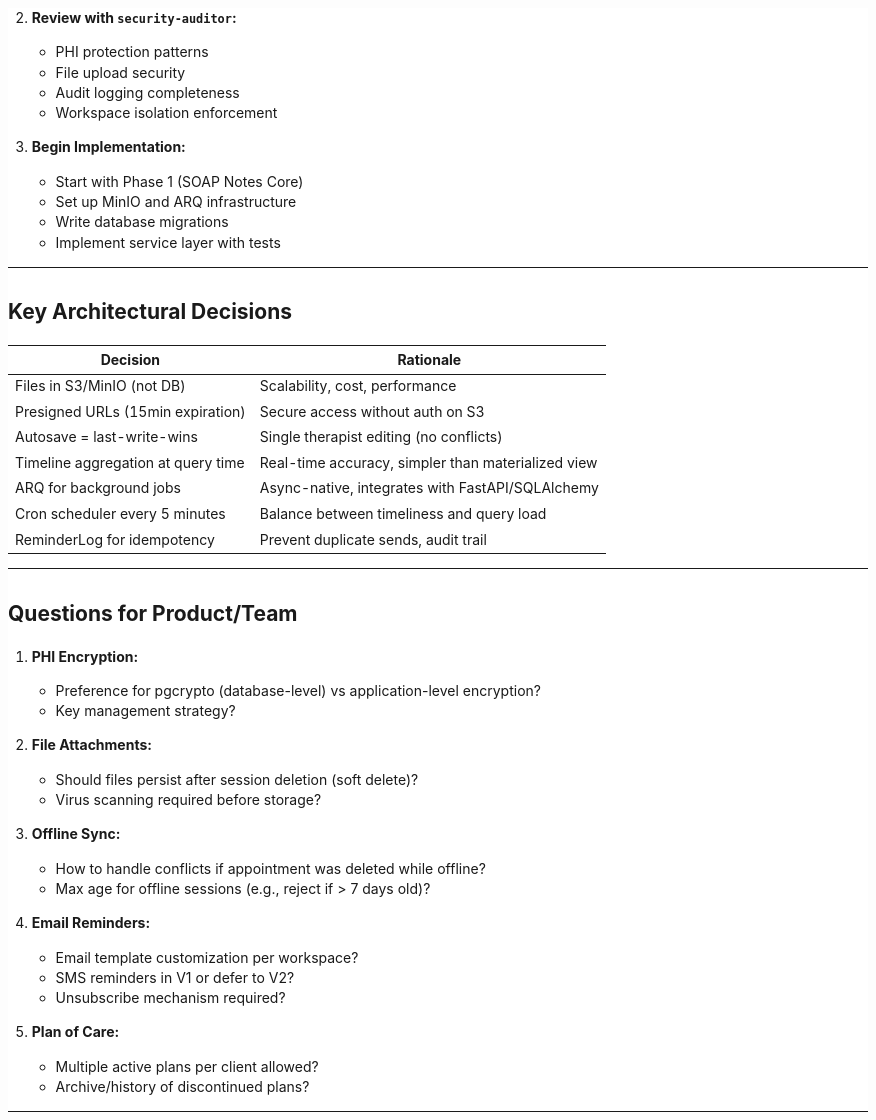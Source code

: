 2. **Review with `security-auditor`:**
   - PHI protection patterns
   - File upload security
   - Audit logging completeness
   - Workspace isolation enforcement

3. **Begin Implementation:**
   - Start with Phase 1 (SOAP Notes Core)
   - Set up MinIO and ARQ infrastructure
   - Write database migrations
   - Implement service layer with tests

---

## Key Architectural Decisions

| Decision | Rationale |
|----------|-----------|
| Files in S3/MinIO (not DB) | Scalability, cost, performance |
| Presigned URLs (15min expiration) | Secure access without auth on S3 |
| Autosave = last-write-wins | Single therapist editing (no conflicts) |
| Timeline aggregation at query time | Real-time accuracy, simpler than materialized view |
| ARQ for background jobs | Async-native, integrates with FastAPI/SQLAlchemy |
| Cron scheduler every 5 minutes | Balance between timeliness and query load |
| ReminderLog for idempotency | Prevent duplicate sends, audit trail |

---

## Questions for Product/Team

1. **PHI Encryption:**
   - Preference for pgcrypto (database-level) vs application-level encryption?
   - Key management strategy?

2. **File Attachments:**
   - Should files persist after session deletion (soft delete)?
   - Virus scanning required before storage?

3. **Offline Sync:**
   - How to handle conflicts if appointment was deleted while offline?
   - Max age for offline sessions (e.g., reject if > 7 days old)?

4. **Email Reminders:**
   - Email template customization per workspace?
   - SMS reminders in V1 or defer to V2?
   - Unsubscribe mechanism required?

5. **Plan of Care:**
   - Multiple active plans per client allowed?
   - Archive/history of discontinued plans?

---